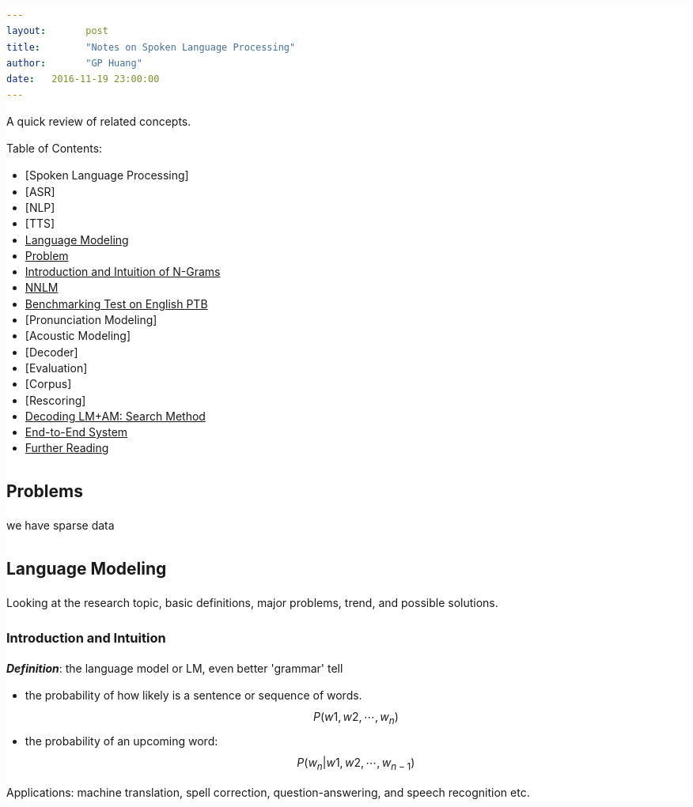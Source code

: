 ```yaml
---
layout:       post
title:        "Notes on Spoken Language Processing"
author:       "GP Huang"
date:   2016-11-19 23:00:00
---
```


A quick review of related concepts.

Table of Contents:

- [Spoken Language Processing]
 - [ASR]
 - [NLP]
 - [TTS]
- [Language Modeling](#lm)
 - [Problem](#prob)
 - [Introduction and Intuition of N-Grams](#intro)
 - [NNLM](#nnlm)
 - [Benchmarking Test on English PTB](#bench)
- [Pronunciation Modeling]
- [Acoustic Modeling]
- [Decoder]
- [Evaluation]
 - [Corpus]
 - [Rescoring]
- [Decoding LM+AM: Search Method](#decoder)
- [End-to-End System](#end2end)
- [Further Reading](#reading)

<a name='prob'></a>

## Problems

we have sparse data

<a name='lm'></a>

## Language Modeling

Looking at the research topic, basic definitions, major problems, trend, and possible solutions.

<a name='intro'></a>

### Introduction and Intuition

**_Definition_**: the language model or LM, even better 'grammar' tell
- the probability of how likely is a sentence or sequence of words. $$P(w1,w2,\cdots,w_{n})$$
- the probability of an upcoming word: $$P(w_n|w1,w2,\cdots,w_{n-1})$$

Applications: machine translation, spell correction, question-answering, and speech recognition etc.
